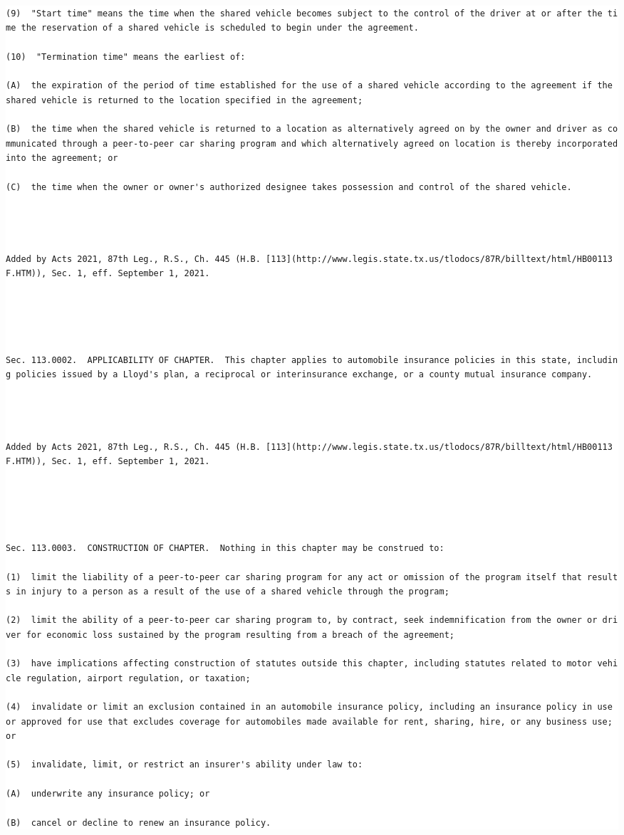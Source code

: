     (9)  "Start time" means the time when the shared vehicle becomes subject to the control of the driver at or after the time the reservation of a shared vehicle is scheduled to begin under the agreement.
    
    (10)  "Termination time" means the earliest of:
    
    (A)  the expiration of the period of time established for the use of a shared vehicle according to the agreement if the shared vehicle is returned to the location specified in the agreement;
    
    (B)  the time when the shared vehicle is returned to a location as alternatively agreed on by the owner and driver as communicated through a peer-to-peer car sharing program and which alternatively agreed on location is thereby incorporated into the agreement; or
    
    (C)  the time when the owner or owner's authorized designee takes possession and control of the shared vehicle.
    
    
    
    
    Added by Acts 2021, 87th Leg., R.S., Ch. 445 (H.B. [113](http://www.legis.state.tx.us/tlodocs/87R/billtext/html/HB00113F.HTM)), Sec. 1, eff. September 1, 2021.
    
    
    
    
    
    Sec. 113.0002.  APPLICABILITY OF CHAPTER.  This chapter applies to automobile insurance policies in this state, including policies issued by a Lloyd's plan, a reciprocal or interinsurance exchange, or a county mutual insurance company.
    
    
    
    
    Added by Acts 2021, 87th Leg., R.S., Ch. 445 (H.B. [113](http://www.legis.state.tx.us/tlodocs/87R/billtext/html/HB00113F.HTM)), Sec. 1, eff. September 1, 2021.
    
    
    
    
    
    Sec. 113.0003.  CONSTRUCTION OF CHAPTER.  Nothing in this chapter may be construed to:
    
    (1)  limit the liability of a peer-to-peer car sharing program for any act or omission of the program itself that results in injury to a person as a result of the use of a shared vehicle through the program;
    
    (2)  limit the ability of a peer-to-peer car sharing program to, by contract, seek indemnification from the owner or driver for economic loss sustained by the program resulting from a breach of the agreement;
    
    (3)  have implications affecting construction of statutes outside this chapter, including statutes related to motor vehicle regulation, airport regulation, or taxation;
    
    (4)  invalidate or limit an exclusion contained in an automobile insurance policy, including an insurance policy in use or approved for use that excludes coverage for automobiles made available for rent, sharing, hire, or any business use; or
    
    (5)  invalidate, limit, or restrict an insurer's ability under law to:
    
    (A)  underwrite any insurance policy; or
    
    (B)  cancel or decline to renew an insurance policy.
    
    
    